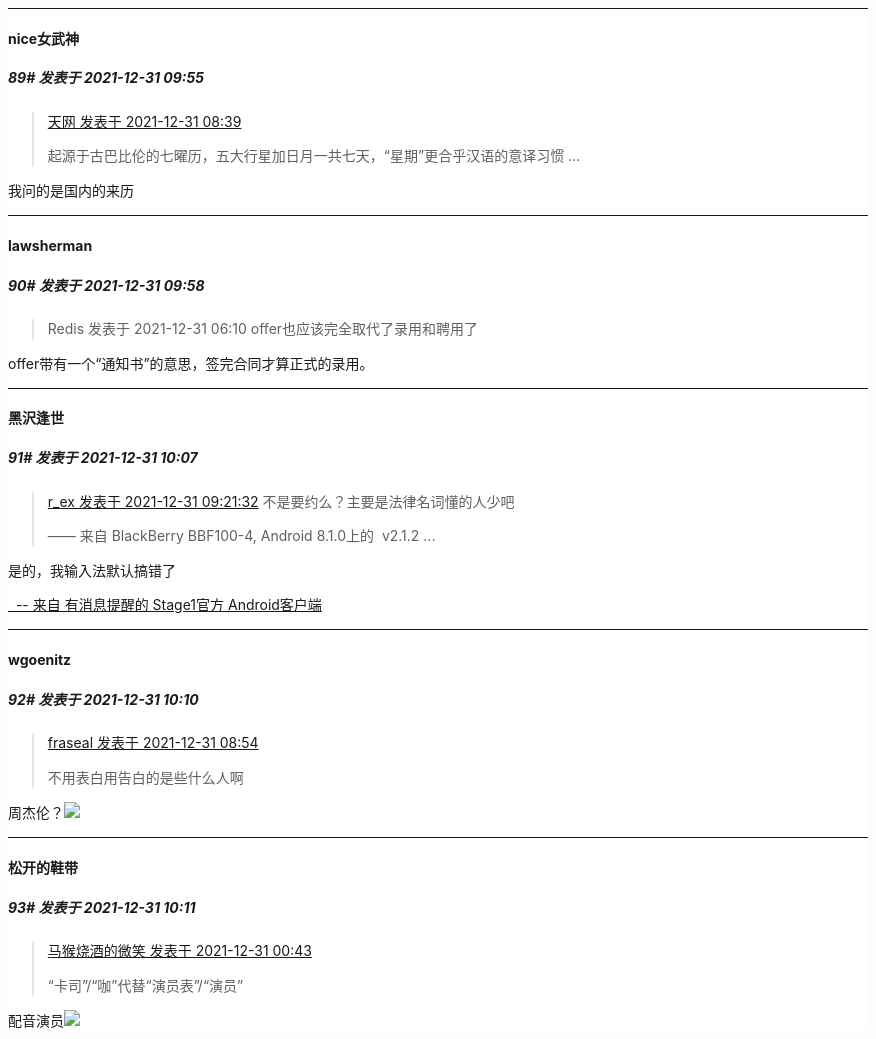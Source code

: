 *****

####  nice女武神  
##### 89#       发表于 2021-12-31 09:55

<blockquote><a href="httphttps://bbs.saraba1st.com/2b/forum.php?mod=redirect&amp;goto=findpost&amp;pid=54110210&amp;ptid=2044978" target="_blank">天网 发表于 2021-12-31 08:39</a>

起源于古巴比伦的七曜历，五大行星加日月一共七天，“星期”更合乎汉语的意译习惯 ...</blockquote>
我问的是国内的来历 

*****

####  lawsherman  
##### 90#       发表于 2021-12-31 09:58

<blockquote>Redis 发表于 2021-12-31 06:10
offer也应该完全取代了录用和聘用了</blockquote>
offer带有一个“通知书”的意思，签完合同才算正式的录用。



*****

####  黑沢逢世  
##### 91#       发表于 2021-12-31 10:07

<blockquote><a href="httphttps://bbs.saraba1st.com/2b/forum.php?mod=redirect&amp;goto=findpost&amp;pid=54110652&amp;ptid=2044978" target="_blank">r_ex 发表于 2021-12-31 09:21:32</a>
不是要约么？主要是法律名词懂的人少吧

—— 来自 BlackBerry BBF100-4, Android 8.1.0上的  v2.1.2 ...</blockquote>是的，我输入法默认搞错了

[  -- 来自 有消息提醒的 Stage1官方 Android客户端](https://www.coolapk.com/apk/140634)

*****

####  wgoenitz  
##### 92#       发表于 2021-12-31 10:10

<blockquote><a href="httphttps://bbs.saraba1st.com/2b/forum.php?mod=redirect&amp;goto=findpost&amp;pid=54110347&amp;ptid=2044978" target="_blank">fraseal 发表于 2021-12-31 08:54</a>

不用表白用告白的是些什么人啊</blockquote>
周杰伦？<img src="https://static.saraba1st.com/image/smiley/face2017/067.png" referrerpolicy="no-referrer">

*****

####  松开的鞋带  
##### 93#       发表于 2021-12-31 10:11

<blockquote><a href="httphttps://bbs.saraba1st.com/2b/forum.php?mod=redirect&amp;goto=findpost&amp;pid=54108830&amp;ptid=2044978" target="_blank">马猴烧酒的微笑 发表于 2021-12-31 00:43</a>

“卡司”/“咖”代替“演员表”/“演员”</blockquote>
配音演员<img src="https://static.saraba1st.com/image/smiley/face2017/001.png" referrerpolicy="no-referrer">
